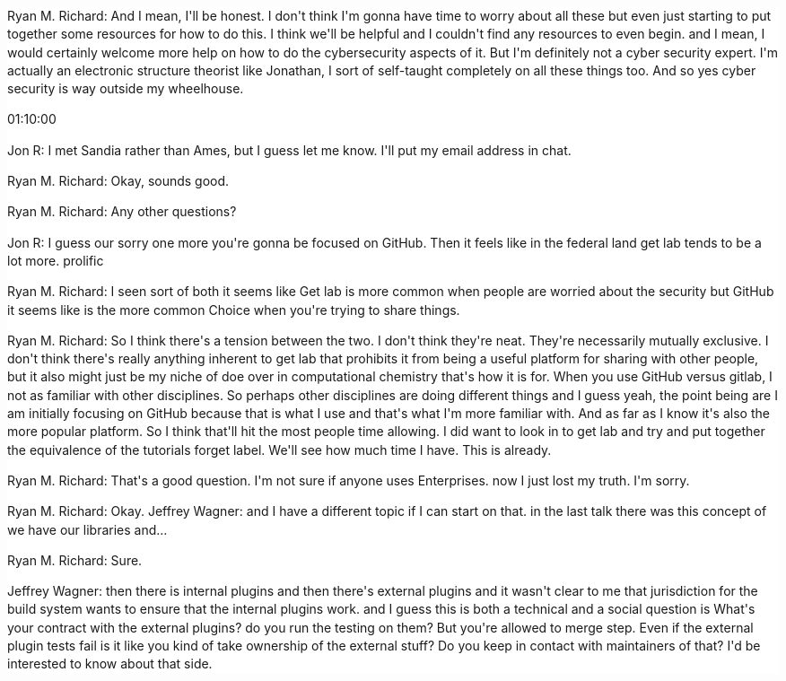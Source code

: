 Ryan M. Richard: And I mean, I'll be honest. I don't think I'm gonna have time
to worry about all these but even just starting to put together some resources
for how to do this. I think we'll be helpful and I couldn't find any resources
to even begin. and I mean, I would certainly welcome more help on how to do the
cybersecurity aspects of it. But I'm definitely not a cyber security expert.
I'm actually an electronic structure theorist like Jonathan, I sort of
self-taught completely on all these things too. And so yes cyber security is
way outside my wheelhouse.

01:10:00

Jon R: I met Sandia rather than Ames, but I guess let me know. I'll put my
email address in chat.

Ryan M. Richard: Okay, sounds good.

Ryan M. Richard: Any other questions?

Jon R: I guess our sorry one more you're gonna be focused on GitHub. Then it
feels like in the federal land get lab tends to be a lot more. prolific

Ryan M. Richard: I seen sort of both it seems like Get lab is more common when
people are worried about the security but GitHub it seems like is the more
common Choice when you're trying to share things.

Ryan M. Richard: So I think there's a tension between the two. I don't think
they're neat. They're necessarily mutually exclusive. I don't think there's
really anything inherent to get lab that prohibits it from being a useful
platform for sharing with other people, but it also might just be my niche of
doe over in computational chemistry that's how it is for. When you use GitHub
versus gitlab, I not as familiar with other disciplines. So perhaps other
disciplines are doing different things and I guess yeah, the point being are I
am initially focusing on GitHub because that is what I use and that's what I'm
more familiar with. And as far as I know it's also the more popular platform.
So I think that'll hit the most people time allowing. I did want to look in to
get lab and try and put together the equivalence of the tutorials forget label.
We'll see how much time I have. This is already.

Ryan M. Richard: That's a good question. I'm not sure if anyone uses
Enterprises. now I just lost my truth. I'm sorry.

Ryan M. Richard: Okay.
Jeffrey Wagner: and I have a different topic if I can start on that. in the
last talk there was this concept of we have our libraries and…

Ryan M. Richard: Sure.

Jeffrey Wagner: then there is internal plugins and then there's external
plugins and it wasn't clear to me that jurisdiction for the build system wants
to ensure that the internal plugins work. and I guess this is both a technical
and a social question is What's your contract with the external plugins? do you
run the testing on them? But you're allowed to merge step. Even if the external
plugin tests fail is it like you kind of take ownership of the external stuff?
Do you keep in contact with maintainers of that? I'd be interested to know
about that side.
